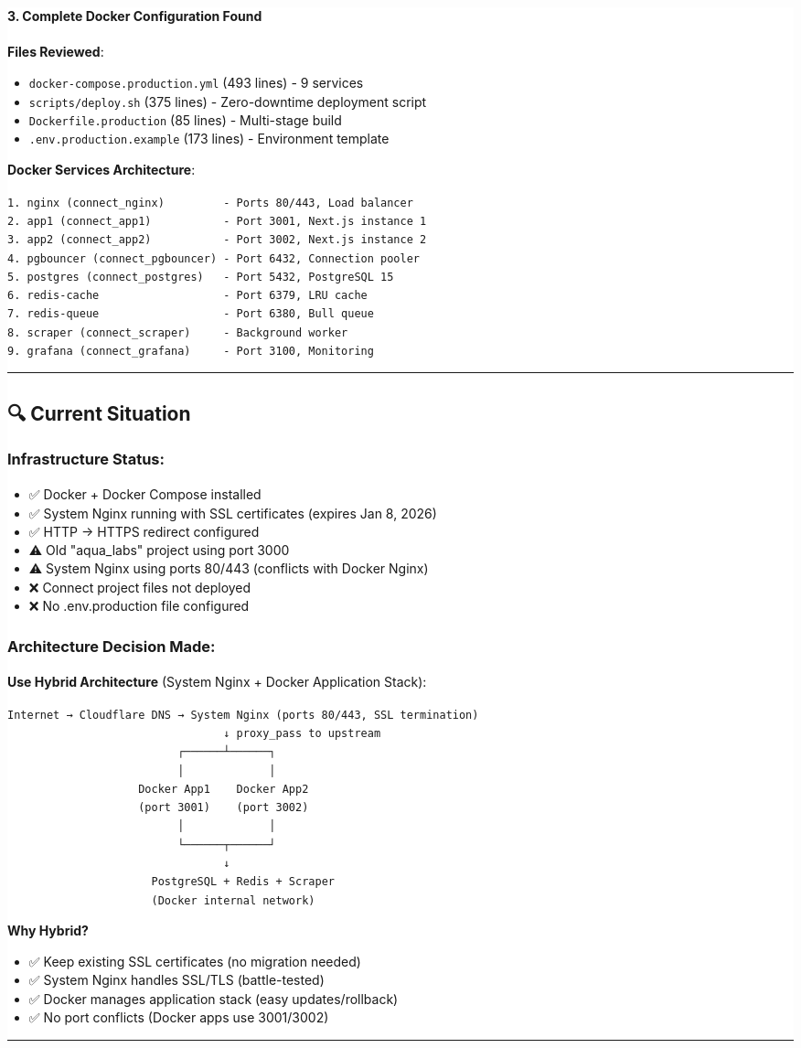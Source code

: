 #### **3. Complete Docker Configuration Found**

**Files Reviewed**:
- `docker-compose.production.yml` (493 lines) - 9 services
- `scripts/deploy.sh` (375 lines) - Zero-downtime deployment script
- `Dockerfile.production` (85 lines) - Multi-stage build
- `.env.production.example` (173 lines) - Environment template

**Docker Services Architecture**:
```
1. nginx (connect_nginx)         - Ports 80/443, Load balancer
2. app1 (connect_app1)           - Port 3001, Next.js instance 1
3. app2 (connect_app2)           - Port 3002, Next.js instance 2
4. pgbouncer (connect_pgbouncer) - Port 6432, Connection pooler
5. postgres (connect_postgres)   - Port 5432, PostgreSQL 15
6. redis-cache                   - Port 6379, LRU cache
7. redis-queue                   - Port 6380, Bull queue
8. scraper (connect_scraper)     - Background worker
9. grafana (connect_grafana)     - Port 3100, Monitoring
```

---

## 🔍 Current Situation

### **Infrastructure Status**:
- ✅ Docker + Docker Compose installed
- ✅ System Nginx running with SSL certificates (expires Jan 8, 2026)
- ✅ HTTP → HTTPS redirect configured
- ⚠️ Old "aqua_labs" project using port 3000
- ⚠️ System Nginx using ports 80/443 (conflicts with Docker Nginx)
- ❌ Connect project files not deployed
- ❌ No .env.production file configured

### **Architecture Decision Made**:

**Use Hybrid Architecture** (System Nginx + Docker Application Stack):

```
Internet → Cloudflare DNS → System Nginx (ports 80/443, SSL termination)
                                 ↓ proxy_pass to upstream
                          ┌──────┴──────┐
                          │             │
                    Docker App1    Docker App2
                    (port 3001)    (port 3002)
                          │             │
                          └──────┬──────┘
                                 ↓
                      PostgreSQL + Redis + Scraper
                      (Docker internal network)
```

**Why Hybrid?**
- ✅ Keep existing SSL certificates (no migration needed)
- ✅ System Nginx handles SSL/TLS (battle-tested)
- ✅ Docker manages application stack (easy updates/rollback)
- ✅ No port conflicts (Docker apps use 3001/3002)

---